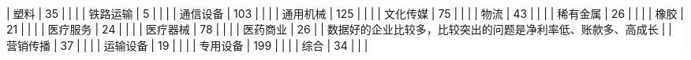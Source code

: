 | 塑料             | 35       |            |                                                              |
| 铁路运输         | 5        |            |                                                              |
| 通信设备         | 103      |            |                                                              |
| 通用机械         | 125      |            |                                                              |
| 文化传媒         | 75       |            |                                                              |
| 物流             | 43       |            |                                                              |
| 稀有金属         | 26       |            |                                                              |
| 橡胶             | 21       |            |                                                              |
| 医疗服务         | 24       |            |                                                              |
| 医疗器械         | 78       |            |                                                              |
| 医药商业         | 26       |            | 数据好的企业比较多，比较突出的问题是净利率低、账款多、高成长 |
| 营销传播         | 37       |            |                                                              |
| 运输设备         | 19       |            |                                                              |
| 专用设备         | 199      |            |                                                              |
| 综合             | 34       |            |                                                              |
